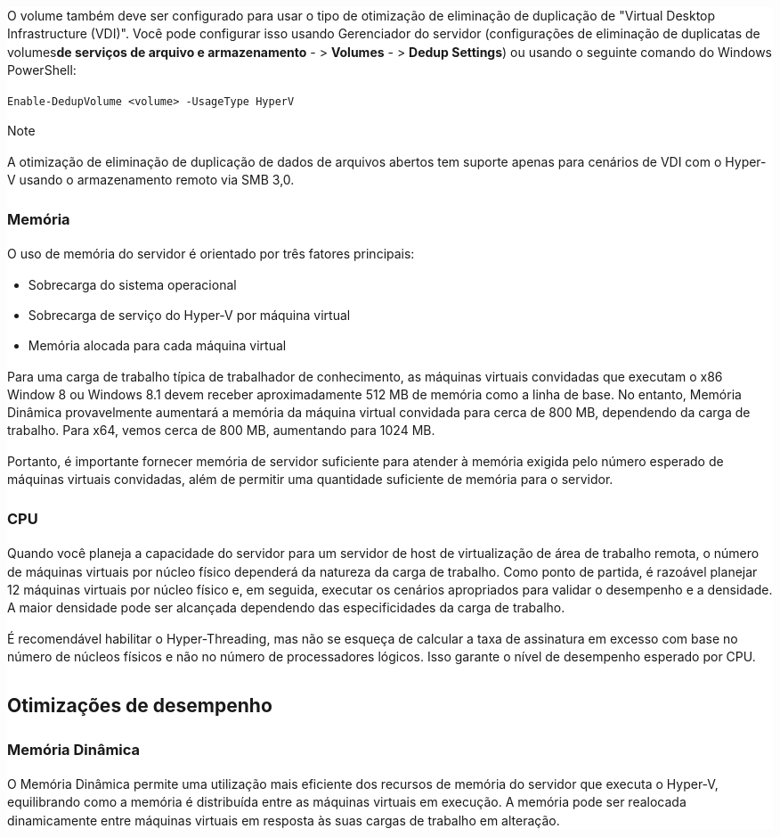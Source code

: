 O volume também deve ser configurado para usar o tipo de otimização de eliminação de duplicação de "Virtual Desktop Infrastructure (VDI)". Você pode configurar isso usando Gerenciador do servidor (configurações de eliminação de duplicatas de volumes**de serviços de arquivo e armazenamento**  - &gt; **Volumes**  - &gt; **Dedup Settings**) ou usando o seguinte comando do Windows PowerShell:

``` syntax
Enable-DedupVolume <volume> -UsageType HyperV
```

> [!NOTE]
> A otimização de eliminação de duplicação de dados de arquivos abertos tem suporte apenas para cenários de VDI com o Hyper-V usando o armazenamento remoto via SMB 3,0.

### <a name="memory"></a>Memória

O uso de memória do servidor é orientado por três fatores principais:

- Sobrecarga do sistema operacional

- Sobrecarga de serviço do Hyper-V por máquina virtual

- Memória alocada para cada máquina virtual

Para uma carga de trabalho típica de trabalhador de conhecimento, as máquinas virtuais convidadas que executam o x86 Window 8 ou Windows 8.1 devem receber aproximadamente 512 MB de memória como a linha de base. No entanto, Memória Dinâmica provavelmente aumentará a memória da máquina virtual convidada para cerca de 800 MB, dependendo da carga de trabalho. Para x64, vemos cerca de 800 MB, aumentando para 1024 MB.

Portanto, é importante fornecer memória de servidor suficiente para atender à memória exigida pelo número esperado de máquinas virtuais convidadas, além de permitir uma quantidade suficiente de memória para o servidor.

### <a name="cpu"></a>CPU

Quando você planeja a capacidade do servidor para um servidor de host de virtualização de área de trabalho remota, o número de máquinas virtuais por núcleo físico dependerá da natureza da carga de trabalho. Como ponto de partida, é razoável planejar 12 máquinas virtuais por núcleo físico e, em seguida, executar os cenários apropriados para validar o desempenho e a densidade. A maior densidade pode ser alcançada dependendo das especificidades da carga de trabalho.

É recomendável habilitar o Hyper-Threading, mas não se esqueça de calcular a taxa de assinatura em excesso com base no número de núcleos físicos e não no número de processadores lógicos. Isso garante o nível de desempenho esperado por CPU.

## <a name="performance-optimizations"></a>Otimizações de desempenho

### <a name="dynamic-memory"></a>Memória Dinâmica

O Memória Dinâmica permite uma utilização mais eficiente dos recursos de memória do servidor que executa o Hyper-V, equilibrando como a memória é distribuída entre as máquinas virtuais em execução. A memória pode ser realocada dinamicamente entre máquinas virtuais em resposta às suas cargas de trabalho em alteração.
